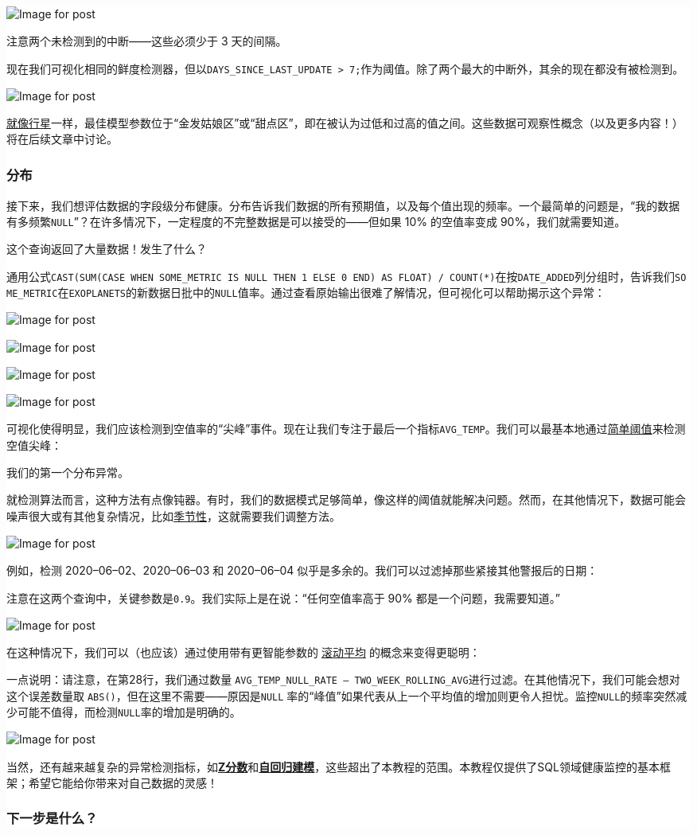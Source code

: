 ![Image for post](../Images/bbffaed6ea2b218bd21959a885620c44.png)

注意两个未检测到的中断——这些必须少于 3 天的间隔。

现在我们可视化相同的鲜度检测器，但以`DAYS_SINCE_LAST_UPDATE > 7;`作为阈值。除了两个最大的中断外，其余的现在都没有被检测到。

![Image for post](../Images/463b75b09950ab92ac408c823deb5688.png)

[就像行星](https://www.nasa.gov/vision/earth/livingthings/microbes_goldilocks.html)一样，最佳模型参数位于“金发姑娘区”或“甜点区”，即在被认为过低和过高的值之间。这些数据可观察性概念（以及更多内容！）将在后续文章中讨论。

### 分布

接下来，我们想评估数据的字段级分布健康。分布告诉我们数据的所有预期值，以及每个值出现的频率。一个最简单的问题是，“我的数据有多频繁`NULL`”？在许多情况下，一定程度的不完整数据是可以接受的——但如果 10% 的空值率变成 90%，我们就需要知道。

这个查询返回了大量数据！发生了什么？

通用公式`CAST(SUM(CASE WHEN SOME_METRIC IS NULL THEN 1 ELSE 0 END) AS FLOAT) / COUNT(*)`在按`DATE_ADDED`列分组时，告诉我们`SOME_METRIC`在`EXOPLANETS`的新数据日批中的`NULL`值率。通过查看原始输出很难了解情况，但可视化可以帮助揭示这个异常：

![Image for post](../Images/2a5d024d4be467300eabda1a7df0ebc5.png)

![Image for post](../Images/b1fbde7bfae7897f7e892d6c29a69b08.png)

![Image for post](../Images/7edb30280c659015cb209783842ced16.png)

![Image for post](../Images/6100e3e6762b701e5c5aa079a1840d2f.png)

可视化使得明显，我们应该检测到空值率的“尖峰”事件。现在让我们专注于最后一个指标`AVG_TEMP`。我们可以最基本地通过[简单阈值](https://datacadamia.com/data_mining/threshold)来检测空值尖峰：

我们的第一个分布异常。

就检测算法而言，这种方法有点像钝器。有时，我们的数据模式足够简单，像这样的阈值就能解决问题。然而，在其他情况下，数据可能会噪声很大或有其他复杂情况，比如[季节性](https://en.wikipedia.org/wiki/Seasonality)，这就需要我们调整方法。

![Image for post](../Images/abcdc70ca369cc2164d31321b1dea6fd.png)

例如，检测 2020–06–02、2020–06–03 和 2020–06–04 似乎是多余的。我们可以过滤掉那些紧接其他警报后的日期：

注意在这两个查询中，关键参数是`0.9`。我们实际上是在说：“任何空值率高于 90% 都是一个问题，我需要知道。”

![Image for post](../Images/c40400c69b37aa433d473f1e94531745.png)

在这种情况下，我们可以（也应该）通过使用带有更智能参数的 [滚动平均](https://en.wikipedia.org/wiki/Moving_average) 的概念来变得更聪明：

一点说明：请注意，在第28行，我们通过数量 `AVG_TEMP_NULL_RATE — TWO_WEEK_ROLLING_AVG`进行过滤。在其他情况下，我们可能会想对这个误差数量取 `ABS()`，但在这里不需要——原因是`NULL` 率的“峰值”如果代表从上一个平均值的增加则更令人担忧。监控`NULL`的频率突然减少可能不值得，而检测`NULL`率的增加是明确的。

![Image for post](../Images/e3e97337d5d99d587bfba608c9610154.png)

当然，还有越来越复杂的异常检测指标，如[**Z分数**](https://en.wikipedia.org/wiki/Standard_score)和[**自回归建模**](https://en.wikipedia.org/wiki/Autoregressive_model)，这些超出了本教程的范围。本教程仅提供了SQL领域健康监控的基本框架；希望它能给你带来对自己数据的灵感！

### 下一步是什么？
